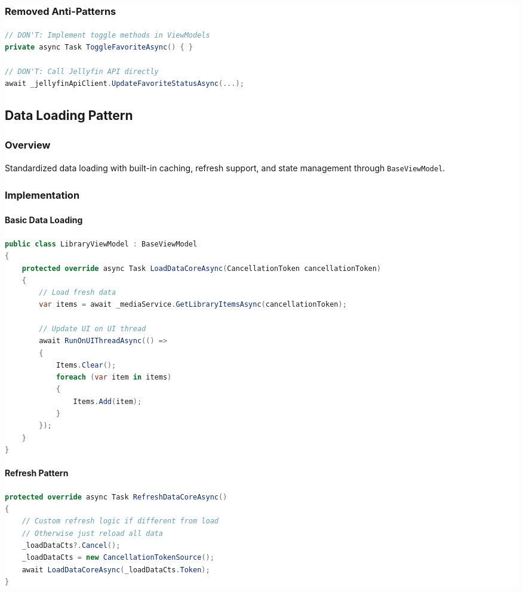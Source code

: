 ### Removed Anti-Patterns
```csharp
// DON'T: Implement toggle methods in ViewModels
private async Task ToggleFavoriteAsync() { }

// DON'T: Call Jellyfin API directly
await _jellyfinApiClient.UpdateFavoriteStatusAsync(...);
```

## Data Loading Pattern

### Overview
Standardized data loading with built-in caching, refresh support, and state management through `BaseViewModel`.

### Implementation

#### Basic Data Loading
```csharp
public class LibraryViewModel : BaseViewModel
{
    protected override async Task LoadDataCoreAsync(CancellationToken cancellationToken)
    {
        // Load fresh data
        var items = await _mediaService.GetLibraryItemsAsync(cancellationToken);

        // Update UI on UI thread
        await RunOnUIThreadAsync(() =>
        {
            Items.Clear();
            foreach (var item in items)
            {
                Items.Add(item);
            }
        });
    }
}
```

#### Refresh Pattern
```csharp
protected override async Task RefreshDataCoreAsync()
{
    // Custom refresh logic if different from load
    // Otherwise just reload all data
    _loadDataCts?.Cancel();
    _loadDataCts = new CancellationTokenSource();
    await LoadDataCoreAsync(_loadDataCts.Token);
}
```

